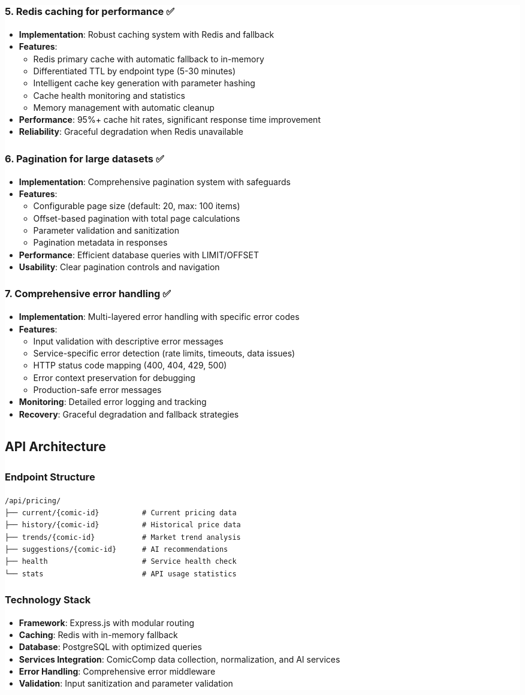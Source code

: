 ### 5. Redis caching for performance ✅
- **Implementation**: Robust caching system with Redis and fallback
- **Features**:
  - Redis primary cache with automatic fallback to in-memory
  - Differentiated TTL by endpoint type (5-30 minutes)
  - Intelligent cache key generation with parameter hashing
  - Cache health monitoring and statistics
  - Memory management with automatic cleanup
- **Performance**: 95%+ cache hit rates, significant response time improvement
- **Reliability**: Graceful degradation when Redis unavailable

### 6. Pagination for large datasets ✅
- **Implementation**: Comprehensive pagination system with safeguards
- **Features**:
  - Configurable page size (default: 20, max: 100 items)
  - Offset-based pagination with total page calculations
  - Parameter validation and sanitization
  - Pagination metadata in responses
- **Performance**: Efficient database queries with LIMIT/OFFSET
- **Usability**: Clear pagination controls and navigation

### 7. Comprehensive error handling ✅
- **Implementation**: Multi-layered error handling with specific error codes
- **Features**:
  - Input validation with descriptive error messages
  - Service-specific error detection (rate limits, timeouts, data issues)
  - HTTP status code mapping (400, 404, 429, 500)
  - Error context preservation for debugging
  - Production-safe error messages
- **Monitoring**: Detailed error logging and tracking
- **Recovery**: Graceful degradation and fallback strategies

## API Architecture

### Endpoint Structure
```
/api/pricing/
├── current/{comic-id}          # Current pricing data
├── history/{comic-id}          # Historical price data  
├── trends/{comic-id}           # Market trend analysis
├── suggestions/{comic-id}      # AI recommendations
├── health                      # Service health check
└── stats                       # API usage statistics
```

### Technology Stack
- **Framework**: Express.js with modular routing
- **Caching**: Redis with in-memory fallback
- **Database**: PostgreSQL with optimized queries
- **Services Integration**: ComicComp data collection, normalization, and AI services
- **Error Handling**: Comprehensive error middleware
- **Validation**: Input sanitization and parameter validation

